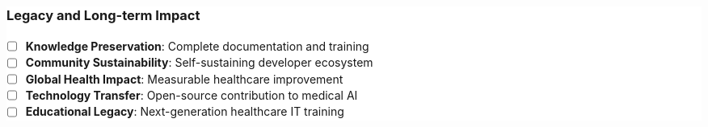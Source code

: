 ### Legacy and Long-term Impact
- [ ] **Knowledge Preservation**: Complete documentation and training
- [ ] **Community Sustainability**: Self-sustaining developer ecosystem
- [ ] **Global Health Impact**: Measurable healthcare improvement
- [ ] **Technology Transfer**: Open-source contribution to medical AI
- [ ] **Educational Legacy**: Next-generation healthcare IT training